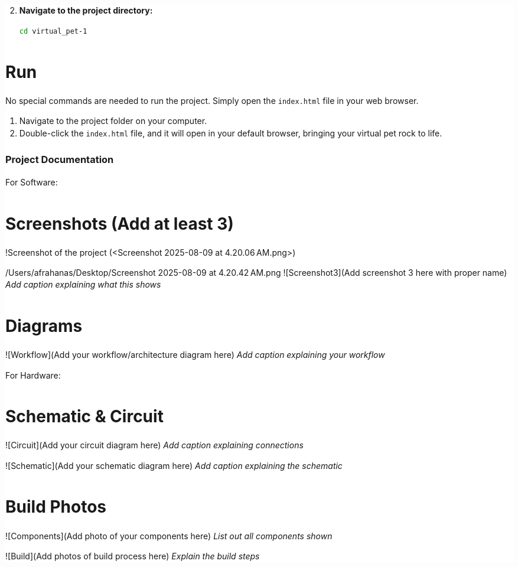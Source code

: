 2.  **Navigate to the project directory:**
    ```bash
    cd virtual_pet-1
    ```

# Run

No special commands are needed to run the project. Simply open the `index.html` file in your web browser.

1.  Navigate to the project folder on your computer.
2.  Double-click the `index.html` file, and it will open in your default browser, bringing your virtual pet rock to life.

### Project Documentation
For Software:

# Screenshots (Add at least 3)
!Screenshot of the project 
(<Screenshot 2025-08-09 at 4.20.06 AM.png>)


/Users/afrahanas/Desktop/Screenshot 2025-08-09 at 4.20.42 AM.png
![Screenshot3](Add screenshot 3 here with proper name)
*Add caption explaining what this shows*

# Diagrams
![Workflow](Add your workflow/architecture diagram here)
*Add caption explaining your workflow*

For Hardware:

# Schematic & Circuit
![Circuit](Add your circuit diagram here)
*Add caption explaining connections*

![Schematic](Add your schematic diagram here)
*Add caption explaining the schematic*

# Build Photos
![Components](Add photo of your components here)
*List out all components shown*

![Build](Add photos of build process here)
*Explain the build steps*
